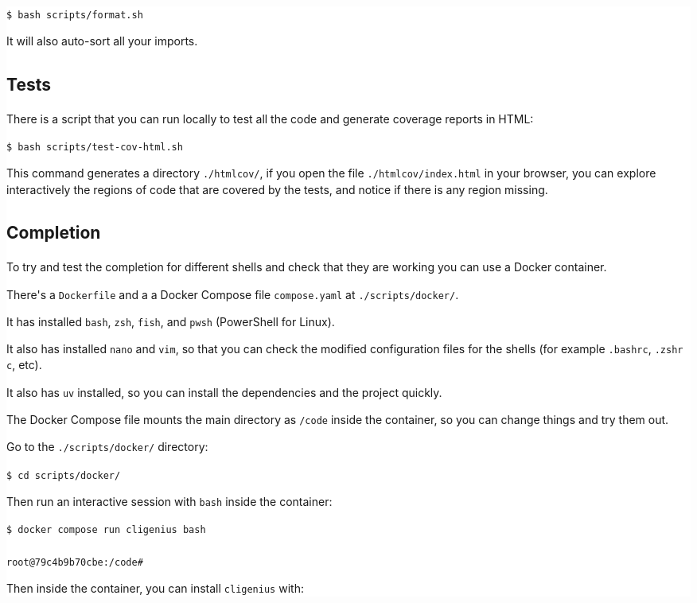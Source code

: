 <div class="termy">

```console
$ bash scripts/format.sh
```

</div>

It will also auto-sort all your imports.

## Tests

There is a script that you can run locally to test all the code and generate coverage reports in HTML:

<div class="termy">

```console
$ bash scripts/test-cov-html.sh
```

</div>

This command generates a directory `./htmlcov/`, if you open the file `./htmlcov/index.html` in your browser, you can explore interactively the regions of code that are covered by the tests, and notice if there is any region missing.

## Completion

To try and test the completion for different shells and check that they are working you can use a Docker container.

There's a `Dockerfile` and a a Docker Compose file `compose.yaml` at `./scripts/docker/`.

It has installed `bash`, `zsh`, `fish`, and `pwsh` (PowerShell for Linux).

It also has installed `nano` and `vim`, so that you can check the modified configuration files for the shells (for example `.bashrc`, `.zshrc`, etc).

It also has `uv` installed, so you can install the dependencies and the project quickly.

The Docker Compose file mounts the main directory as `/code` inside the container, so you can change things and try them out.

Go to the `./scripts/docker/` directory:

```console
$ cd scripts/docker/
```

Then run an interactive session with `bash` inside the container:

```console
$ docker compose run cligenius bash

root@79c4b9b70cbe:/code#
```

Then inside the container, you can install `cligenius` with:
